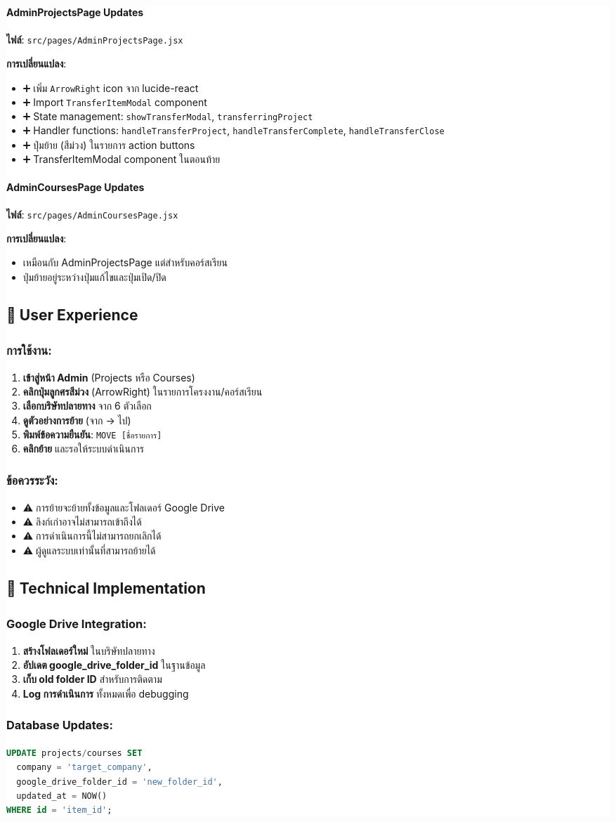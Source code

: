 #### **AdminProjectsPage Updates**
**ไฟล์**: `src/pages/AdminProjectsPage.jsx`

**การเปลี่ยนแปลง**:
- ➕ เพิ่ม `ArrowRight` icon จาก lucide-react
- ➕ Import `TransferItemModal` component
- ➕ State management: `showTransferModal`, `transferringProject`
- ➕ Handler functions: `handleTransferProject`, `handleTransferComplete`, `handleTransferClose`
- ➕ ปุ่มย้าย (สีม่วง) ในรายการ action buttons
- ➕ TransferItemModal component ในตอนท้าย

#### **AdminCoursesPage Updates**
**ไฟล์**: `src/pages/AdminCoursesPage.jsx`

**การเปลี่ยนแปลง**:
- เหมือนกับ AdminProjectsPage แต่สำหรับคอร์สเรียน
- ปุ่มย้ายอยู่ระหว่างปุ่มแก้ไขและปุ่มเปิด/ปิด

## 🎨 User Experience

### **การใช้งาน**:
1. **เข้าสู่หน้า Admin** (Projects หรือ Courses)
2. **คลิกปุ่มลูกศรสีม่วง** (ArrowRight) ในรายการโครงงาน/คอร์สเรียน
3. **เลือกบริษัทปลายทาง** จาก 6 ตัวเลือก
4. **ดูตัวอย่างการย้าย** (จาก → ไป)
5. **พิมพ์ข้อความยืนยัน**: `MOVE [ชื่อรายการ]`
6. **คลิกย้าย** และรอให้ระบบดำเนินการ

### **ข้อควรระวัง**:
- ⚠️ การย้ายจะย้ายทั้งข้อมูลและโฟลเดอร์ Google Drive
- ⚠️ ลิงก์เก่าอาจไม่สามารถเข้าถึงได้
- ⚠️ การดำเนินการนี้ไม่สามารถยกเลิกได้
- ⚠️ ผู้ดูแลระบบเท่านั้นที่สามารถย้ายได้

## 🔧 Technical Implementation

### **Google Drive Integration**:
1. **สร้างโฟลเดอร์ใหม่** ในบริษัทปลายทาง
2. **อัปเดต google_drive_folder_id** ในฐานข้อมูล
3. **เก็บ old folder ID** สำหรับการติดตาม
4. **Log การดำเนินการ** ทั้งหมดเพื่อ debugging

### **Database Updates**:
```sql
UPDATE projects/courses SET 
  company = 'target_company',
  google_drive_folder_id = 'new_folder_id',
  updated_at = NOW()
WHERE id = 'item_id';
```
